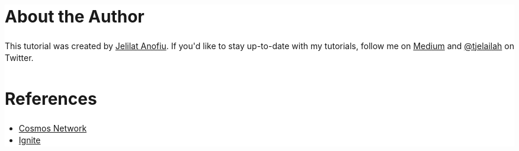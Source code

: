 # About the Author

This tutorial was created by [Jelilat Anofiu](https://github.com/jelilat/). If you'd like to stay up-to-date with my tutorials, follow me on [Medium](https://medium.com/@jelilah/) and [@tjelailah](https://twitter.com/tjelailah) on Twitter.

# References

 - [Cosmos Network](https://docs.cosmos.network/master/)
 - [Ignite](https://docs.ignite.com/guide/)
